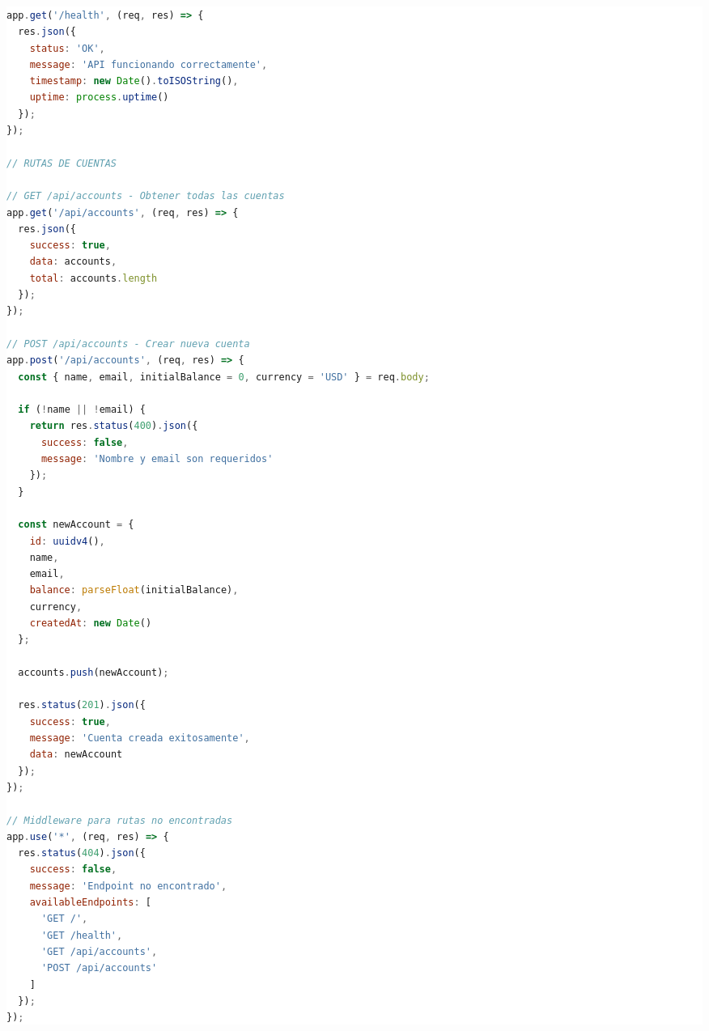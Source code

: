 ```javascript
app.get('/health', (req, res) => {
  res.json({
    status: 'OK',
    message: 'API funcionando correctamente',
    timestamp: new Date().toISOString(),
    uptime: process.uptime()
  });
});

// RUTAS DE CUENTAS

// GET /api/accounts - Obtener todas las cuentas
app.get('/api/accounts', (req, res) => {
  res.json({
    success: true,
    data: accounts,
    total: accounts.length
  });
});

// POST /api/accounts - Crear nueva cuenta
app.post('/api/accounts', (req, res) => {
  const { name, email, initialBalance = 0, currency = 'USD' } = req.body;
  
  if (!name || !email) {
    return res.status(400).json({
      success: false,
      message: 'Nombre y email son requeridos'
    });
  }
  
  const newAccount = {
    id: uuidv4(),
    name,
    email,
    balance: parseFloat(initialBalance),
    currency,
    createdAt: new Date()
  };
  
  accounts.push(newAccount);
  
  res.status(201).json({
    success: true,
    message: 'Cuenta creada exitosamente',
    data: newAccount
  });
});

// Middleware para rutas no encontradas
app.use('*', (req, res) => {
  res.status(404).json({
    success: false,
    message: 'Endpoint no encontrado',
    availableEndpoints: [
      'GET /',
      'GET /health',
      'GET /api/accounts',
      'POST /api/accounts'
    ]
  });
});

```